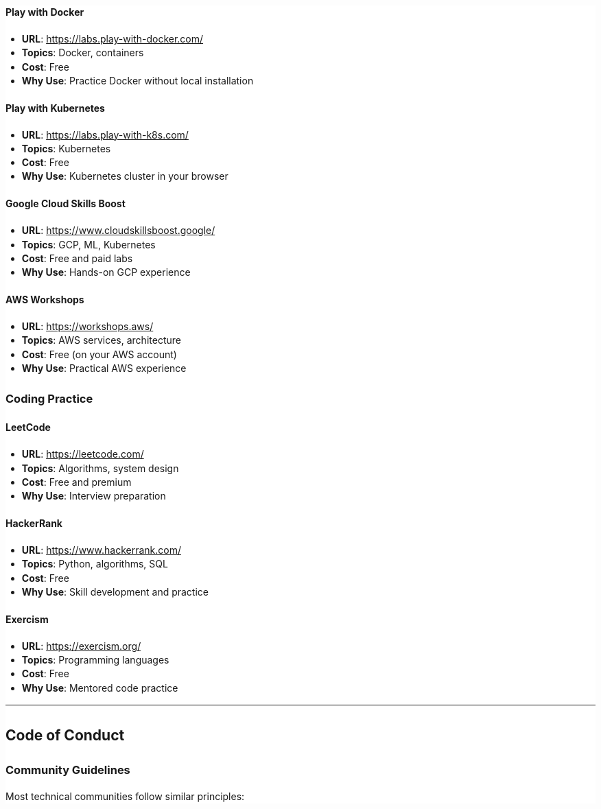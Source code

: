 #### Play with Docker
- **URL**: https://labs.play-with-docker.com/
- **Topics**: Docker, containers
- **Cost**: Free
- **Why Use**: Practice Docker without local installation

#### Play with Kubernetes
- **URL**: https://labs.play-with-k8s.com/
- **Topics**: Kubernetes
- **Cost**: Free
- **Why Use**: Kubernetes cluster in your browser

#### Google Cloud Skills Boost
- **URL**: https://www.cloudskillsboost.google/
- **Topics**: GCP, ML, Kubernetes
- **Cost**: Free and paid labs
- **Why Use**: Hands-on GCP experience

#### AWS Workshops
- **URL**: https://workshops.aws/
- **Topics**: AWS services, architecture
- **Cost**: Free (on your AWS account)
- **Why Use**: Practical AWS experience

### Coding Practice

#### LeetCode
- **URL**: https://leetcode.com/
- **Topics**: Algorithms, system design
- **Cost**: Free and premium
- **Why Use**: Interview preparation

#### HackerRank
- **URL**: https://www.hackerrank.com/
- **Topics**: Python, algorithms, SQL
- **Cost**: Free
- **Why Use**: Skill development and practice

#### Exercism
- **URL**: https://exercism.org/
- **Topics**: Programming languages
- **Cost**: Free
- **Why Use**: Mentored code practice

---

## Code of Conduct

### Community Guidelines

Most technical communities follow similar principles:
